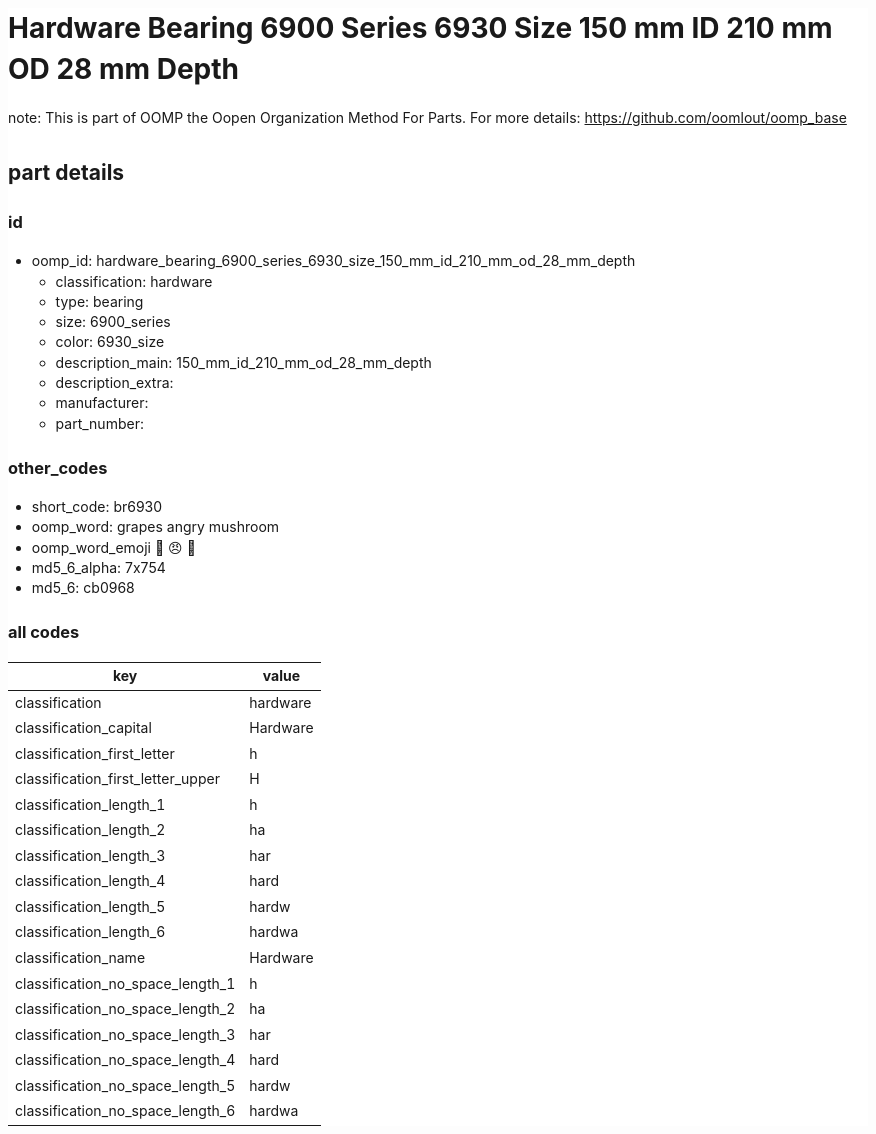 # Hardware Bearing 6900 Series 6930 Size 150 mm ID 210 mm OD 28 mm Depth  

note: This is part of OOMP the Oopen Organization Method For Parts. For more details: https://github.com/oomlout/oomp_base

##  part details





### id
* oomp_id: hardware_bearing_6900_series_6930_size_150_mm_id_210_mm_od_28_mm_depth
  * classification: hardware
  * type: bearing
  * size: 6900_series
  * color: 6930_size
  * description_main: 150_mm_id_210_mm_od_28_mm_depth
  * description_extra: 
  * manufacturer: 
  * part_number: 

### other_codes
* short_code: br6930
* oomp_word: grapes angry mushroom
* oomp_word_emoji :grapes: :angry: :mushroom:
* md5_6_alpha: 7x754
* md5_6: cb0968

### all codes 
| key | value |  
| --- | --- |  
| classification | hardware |  
| classification_capital | Hardware |  
| classification_first_letter | h |  
| classification_first_letter_upper | H |  
| classification_length_1 | h |  
| classification_length_2 | ha |  
| classification_length_3 | har |  
| classification_length_4 | hard |  
| classification_length_5 | hardw |  
| classification_length_6 | hardwa |  
| classification_name | Hardware |  
| classification_no_space_length_1 | h |  
| classification_no_space_length_2 | ha |  
| classification_no_space_length_3 | har |  
| classification_no_space_length_4 | hard |  
| classification_no_space_length_5 | hardw |  
| classification_no_space_length_6 | hardwa |  